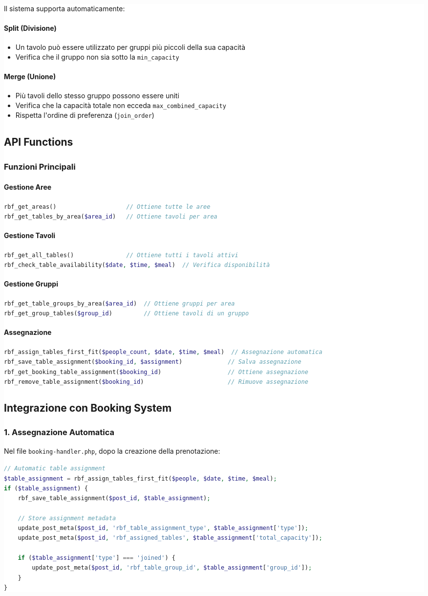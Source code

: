 Il sistema supporta automaticamente:

#### Split (Divisione)
- Un tavolo può essere utilizzato per gruppi più piccoli della sua capacità
- Verifica che il gruppo non sia sotto la `min_capacity`

#### Merge (Unione)
- Più tavoli dello stesso gruppo possono essere uniti
- Verifica che la capacità totale non ecceda `max_combined_capacity`
- Rispetta l'ordine di preferenza (`join_order`)

## API Functions

### Funzioni Principali

#### Gestione Aree
```php
rbf_get_areas()                    // Ottiene tutte le aree
rbf_get_tables_by_area($area_id)   // Ottiene tavoli per area
```

#### Gestione Tavoli
```php
rbf_get_all_tables()               // Ottiene tutti i tavoli attivi
rbf_check_table_availability($date, $time, $meal)  // Verifica disponibilità
```

#### Gestione Gruppi
```php
rbf_get_table_groups_by_area($area_id)  // Ottiene gruppi per area
rbf_get_group_tables($group_id)         // Ottiene tavoli di un gruppo
```

#### Assegnazione
```php
rbf_assign_tables_first_fit($people_count, $date, $time, $meal)  // Assegnazione automatica
rbf_save_table_assignment($booking_id, $assignment)             // Salva assegnazione
rbf_get_booking_table_assignment($booking_id)                   // Ottiene assegnazione
rbf_remove_table_assignment($booking_id)                        // Rimuove assegnazione
```

## Integrazione con Booking System

### 1. Assegnazione Automatica

Nel file `booking-handler.php`, dopo la creazione della prenotazione:

```php
// Automatic table assignment
$table_assignment = rbf_assign_tables_first_fit($people, $date, $time, $meal);
if ($table_assignment) {
    rbf_save_table_assignment($post_id, $table_assignment);
    
    // Store assignment metadata
    update_post_meta($post_id, 'rbf_table_assignment_type', $table_assignment['type']);
    update_post_meta($post_id, 'rbf_assigned_tables', $table_assignment['total_capacity']);
    
    if ($table_assignment['type'] === 'joined') {
        update_post_meta($post_id, 'rbf_table_group_id', $table_assignment['group_id']);
    }
}
```
